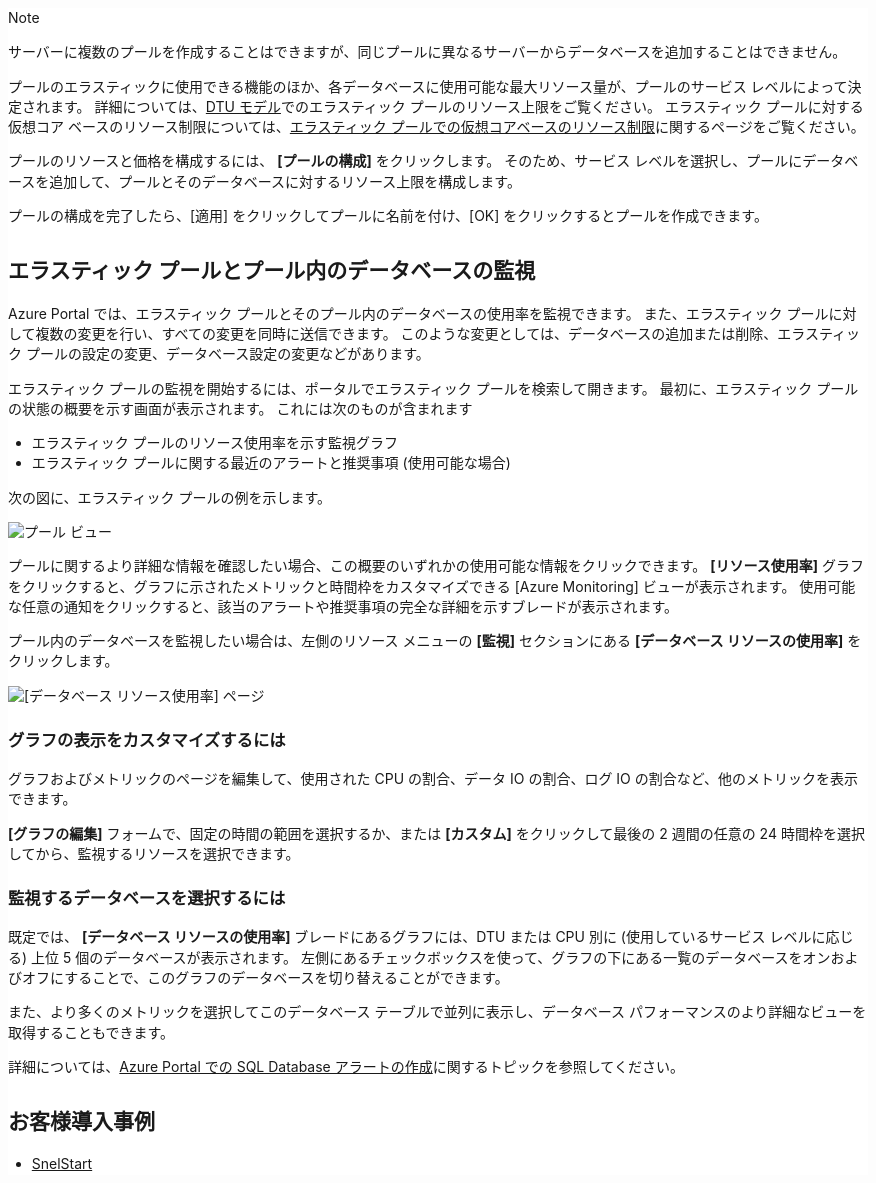 > [!NOTE]
> サーバーに複数のプールを作成することはできますが、同じプールに異なるサーバーからデータベースを追加することはできません。

プールのエラスティックに使用できる機能のほか、各データベースに使用可能な最大リソース量が、プールのサービス レベルによって決定されます。 詳細については、[DTU モデル](sql-database-dtu-resource-limits-elastic-pools.md#elastic-pool-storage-sizes-and-compute-sizes)でのエラスティック プールのリソース上限をご覧ください。 エラスティック プールに対する仮想コア ベースのリソース制限については、[エラスティック プールでの仮想コアベースのリソース制限](sql-database-vcore-resource-limits-elastic-pools.md)に関するページをご覧ください。

プールのリソースと価格を構成するには、 **[プールの構成]** をクリックします。 そのため、サービス レベルを選択し、プールにデータベースを追加して、プールとそのデータベースに対するリソース上限を構成します。

プールの構成を完了したら、[適用] をクリックしてプールに名前を付け、[OK] をクリックするとプールを作成できます。

## <a name="monitor-an-elastic-pool-and-its-databases"></a>エラスティック プールとプール内のデータベースの監視

Azure Portal では、エラスティック プールとそのプール内のデータベースの使用率を監視できます。 また、エラスティック プールに対して複数の変更を行い、すべての変更を同時に送信できます。 このような変更としては、データベースの追加または削除、エラスティック プールの設定の変更、データベース設定の変更などがあります。

エラスティック プールの監視を開始するには、ポータルでエラスティック プールを検索して開きます。 最初に、エラスティック プールの状態の概要を示す画面が表示されます。 これには次のものが含まれます

- エラスティック プールのリソース使用率を示す監視グラフ
- エラスティック プールに関する最近のアラートと推奨事項 (使用可能な場合)

次の図に、エラスティック プールの例を示します。

![プール ビュー](./media/sql-database-elastic-pool-manage-portal/basic.png)

プールに関するより詳細な情報を確認したい場合、この概要のいずれかの使用可能な情報をクリックできます。 **[リソース使用率]** グラフをクリックすると、グラフに示されたメトリックと時間枠をカスタマイズできる [Azure Monitoring] ビューが表示されます。 使用可能な任意の通知をクリックすると、該当のアラートや推奨事項の完全な詳細を示すブレードが表示されます。

プール内のデータベースを監視したい場合は、左側のリソース メニューの **[監視]** セクションにある **[データベース リソースの使用率]** をクリックします。

![[データベース リソース使用率] ページ](./media/sql-database-elastic-pool-manage-portal/db-utilization.png)

### <a name="to-customize-the-chart-display"></a>グラフの表示をカスタマイズするには

グラフおよびメトリックのページを編集して、使用された CPU の割合、データ IO の割合、ログ IO の割合など、他のメトリックを表示できます。

**[グラフの編集]** フォームで、固定の時間の範囲を選択するか、または **[カスタム]** をクリックして最後の 2 週間の任意の 24 時間枠を選択してから、監視するリソースを選択できます。

### <a name="to-select-databases-to-monitor"></a>監視するデータベースを選択するには

既定では、 **[データベース リソースの使用率]** ブレードにあるグラフには、DTU または CPU 別に (使用しているサービス レベルに応じる) 上位 5 個のデータベースが表示されます。 左側にあるチェックボックスを使って、グラフの下にある一覧のデータベースをオンおよびオフにすることで、このグラフのデータベースを切り替えることができます。

また、より多くのメトリックを選択してこのデータベース テーブルで並列に表示し、データベース パフォーマンスのより詳細なビューを取得することもできます。

詳細については、[Azure Portal での SQL Database アラートの作成](sql-database-insights-alerts-portal.md)に関するトピックを参照してください。

## <a name="customer-case-studies"></a>お客様導入事例

- [SnelStart](https://azure.microsoft.com/resources/videos/azure-sql-database-case-study-snelstart/)
